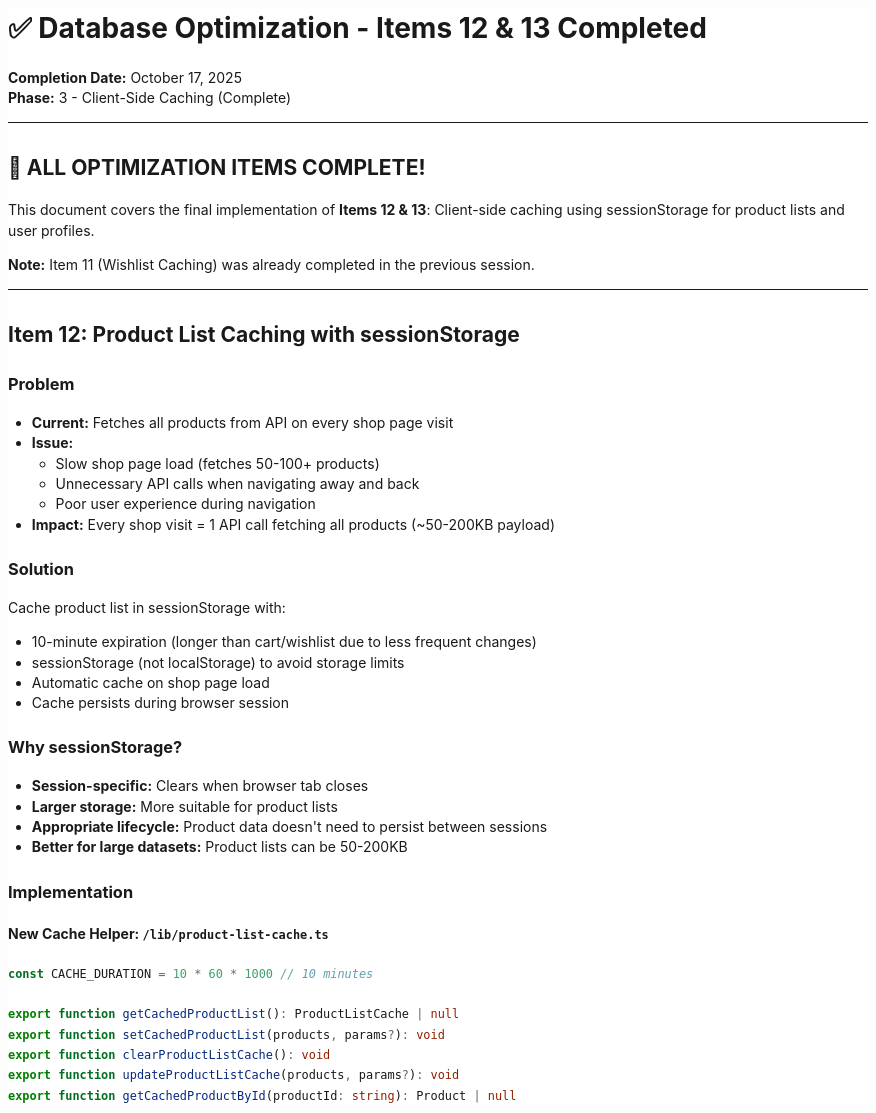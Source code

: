 # ✅ Database Optimization - Items 12 & 13 Completed

**Completion Date:** October 17, 2025  
**Phase:** 3 - Client-Side Caching (Complete)

---

## 🎉 ALL OPTIMIZATION ITEMS COMPLETE!

This document covers the final implementation of **Items 12 & 13**: Client-side caching using sessionStorage for product lists and user profiles.

**Note:** Item 11 (Wishlist Caching) was already completed in the previous session.

---

## Item 12: Product List Caching with sessionStorage

### Problem
- **Current:** Fetches all products from API on every shop page visit
- **Issue:**
  - Slow shop page load (fetches 50-100+ products)
  - Unnecessary API calls when navigating away and back
  - Poor user experience during navigation
- **Impact:** Every shop visit = 1 API call fetching all products (~50-200KB payload)

### Solution
Cache product list in sessionStorage with:
- 10-minute expiration (longer than cart/wishlist due to less frequent changes)
- sessionStorage (not localStorage) to avoid storage limits
- Automatic cache on shop page load
- Cache persists during browser session

### Why sessionStorage?
- **Session-specific:** Clears when browser tab closes
- **Larger storage:** More suitable for product lists
- **Appropriate lifecycle:** Product data doesn't need to persist between sessions
- **Better for large datasets:** Product lists can be 50-200KB

### Implementation

#### New Cache Helper: `/lib/product-list-cache.ts`

```typescript
const CACHE_DURATION = 10 * 60 * 1000 // 10 minutes

export function getCachedProductList(): ProductListCache | null
export function setCachedProductList(products, params?): void
export function clearProductListCache(): void
export function updateProductListCache(products, params?): void
export function getCachedProductById(productId: string): Product | null
```
